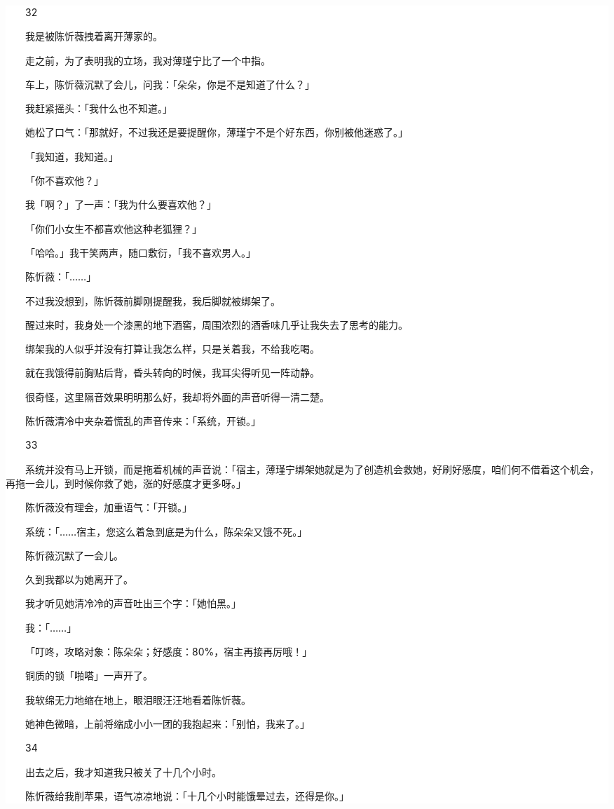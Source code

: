 &emsp;&emsp;32  
  
&emsp;&emsp;我是被陈忻薇拽着离开薄家的。  
  
&emsp;&emsp;走之前，为了表明我的立场，我对薄瑾宁比了一个中指。  
  
&emsp;&emsp;车上，陈忻薇沉默了会儿，问我：「朵朵，你是不是知道了什么？」  
  
&emsp;&emsp;我赶紧摇头：「我什么也不知道。」  
  
&emsp;&emsp;她松了口气：「那就好，不过我还是要提醒你，薄瑾宁不是个好东西，你别被他迷惑了。」  
  
&emsp;&emsp;「我知道，我知道。」  
  
&emsp;&emsp;「你不喜欢他？」  
  
&emsp;&emsp;我「啊？」了一声：「我为什么要喜欢他？」  
  
&emsp;&emsp;「你们小女生不都喜欢他这种老狐狸？」  
  
&emsp;&emsp;「哈哈。」我干笑两声，随口敷衍，「我不喜欢男人。」  
  
&emsp;&emsp;陈忻薇：「……」  
  
&emsp;&emsp;不过我没想到，陈忻薇前脚刚提醒我，我后脚就被绑架了。  
  
&emsp;&emsp;醒过来时，我身处一个漆黑的地下酒窖，周围浓烈的酒香味几乎让我失去了思考的能力。  
  
&emsp;&emsp;绑架我的人似乎并没有打算让我怎么样，只是关着我，不给我吃喝。  
  
&emsp;&emsp;就在我饿得前胸贴后背，昏头转向的时候，我耳尖得听见一阵动静。  
  
&emsp;&emsp;很奇怪，这里隔音效果明明那么好，我却将外面的声音听得一清二楚。  
  
&emsp;&emsp;陈忻薇清冷中夹杂着慌乱的声音传来：「系统，开锁。」  
  
&emsp;&emsp;33  
  
&emsp;&emsp;系统并没有马上开锁，而是拖着机械的声音说：「宿主，薄瑾宁绑架她就是为了创造机会救她，好刷好感度，咱们何不借着这个机会，再拖一会儿，到时候你救了她，涨的好感度才更多呀。」  
  
&emsp;&emsp;陈忻薇没有理会，加重语气：「开锁。」  
  
&emsp;&emsp;系统：「……宿主，您这么着急到底是为什么，陈朵朵又饿不死。」  
  
&emsp;&emsp;陈忻薇沉默了一会儿。  
  
&emsp;&emsp;久到我都以为她离开了。  
  
&emsp;&emsp;我才听见她清冷冷的声音吐出三个字：「她怕黑。」  
  
&emsp;&emsp;我：「……」  
  
&emsp;&emsp;「叮咚，攻略对象：陈朵朵；好感度：80%，宿主再接再厉哦！」  
  
&emsp;&emsp;铜质的锁「啪嗒」一声开了。  
  
&emsp;&emsp;我软绵无力地缩在地上，眼泪眼汪汪地看着陈忻薇。  
  
&emsp;&emsp;她神色微暗，上前将缩成小小一团的我抱起来：「别怕，我来了。」  
  
&emsp;&emsp;34  
  
&emsp;&emsp;出去之后，我才知道我只被关了十几个小时。  
  
&emsp;&emsp;陈忻薇给我削苹果，语气凉凉地说：「十几个小时能饿晕过去，还得是你。」  
  